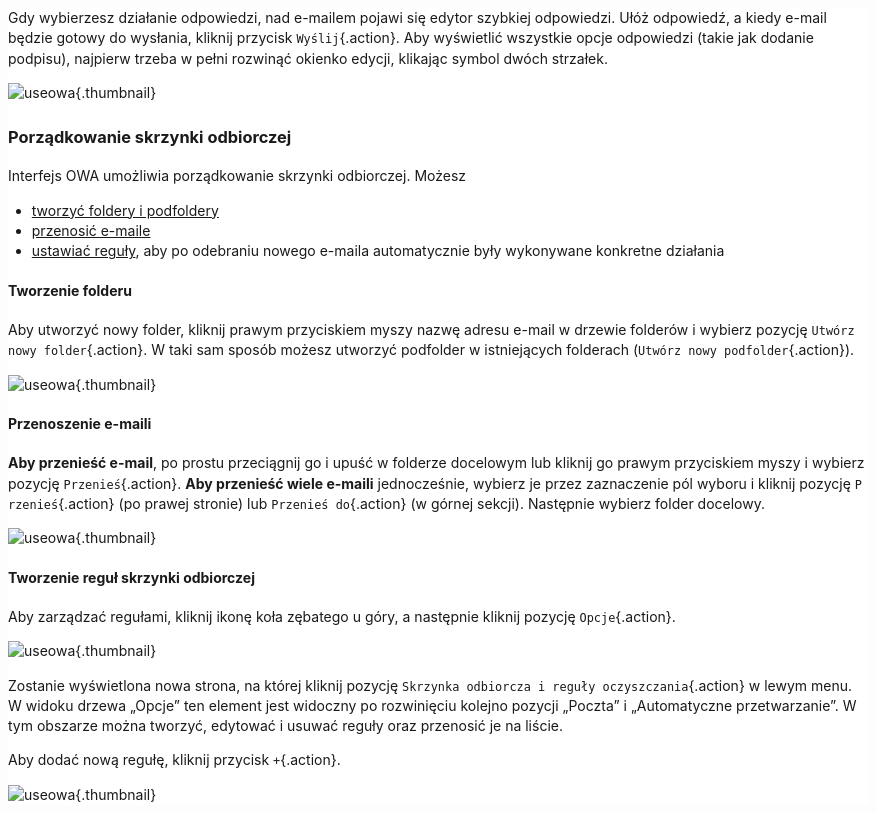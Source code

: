 Gdy wybierzesz działanie odpowiedzi, nad e-mailem pojawi się edytor szybkiej odpowiedzi. Ułóż odpowiedź, a kiedy e-mail będzie gotowy do wysłania, kliknij przycisk `Wyślij`{.action}. Aby wyświetlić wszystkie opcje odpowiedzi (takie jak dodanie podpisu), najpierw trzeba w pełni rozwinąć okienko edycji, klikając symbol dwóch strzałek.

![useowa](images/owa_exchange_step9.png){.thumbnail}

### Porządkowanie skrzynki odbiorczej

Interfejs OWA umożliwia porządkowanie skrzynki odbiorczej. Możesz

- [tworzyć foldery i podfoldery](./#tworzenie-folderu)
- [przenosić e-maile](./#przenoszenie-e-maili)
- [ustawiać reguły](./#tworzenie-regul-skrzynki-odbiorczej), aby po odebraniu nowego e-maila automatycznie były wykonywane konkretne działania

#### Tworzenie folderu

Aby utworzyć nowy folder, kliknij prawym przyciskiem myszy nazwę adresu e-mail w drzewie folderów i wybierz pozycję `Utwórz nowy folder`{.action}. W taki sam sposób możesz utworzyć podfolder w istniejących folderach (`Utwórz nowy podfolder`{.action}). 

![useowa](images/owa_exchange_step10.png){.thumbnail}

#### Przenoszenie e-maili

**Aby przenieść e-mail**, po prostu przeciągnij go i upuść w folderze docelowym lub kliknij go prawym przyciskiem myszy i wybierz pozycję `Przenieś`{.action}.
**Aby przenieść wiele e-maili** jednocześnie, wybierz je przez zaznaczenie pól wyboru i kliknij pozycję `Przenieś`{.action} (po prawej stronie) lub `Przenieś do`{.action} (w górnej sekcji). Następnie wybierz folder docelowy.

![useowa](images/owa_exchange_step11.png){.thumbnail}

#### Tworzenie reguł skrzynki odbiorczej

<iframe width="560" height="315" src="https://www.youtube-nocookie.com/embed/msmUN7cLSNI?start=48" title="YouTube video player" frameborder="0" allow="accelerometer; autoplay; clipboard-write; encrypted-media; gyroscope; picture-in-picture" allowfullscreen></iframe>

Aby zarządzać regułami, kliknij ikonę koła zębatego u góry, a następnie kliknij pozycję `Opcje`{.action}.

![useowa](images/owa_exchange_step12.png){.thumbnail}

Zostanie wyświetlona nowa strona, na której kliknij pozycję `Skrzynka odbiorcza i reguły oczyszczania`{.action} w lewym menu. W widoku drzewa „Opcje” ten element jest widoczny po rozwinięciu kolejno pozycji „Poczta” i „Automatyczne przetwarzanie”. W tym obszarze można tworzyć, edytować i usuwać reguły oraz przenosić je na liście. 

Aby dodać nową regułę, kliknij przycisk `+`{.action}. 

![useowa](images/owa_exchange_step13.png){.thumbnail}
